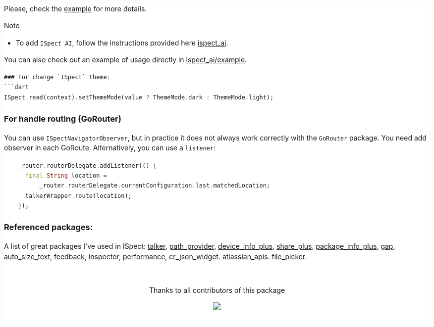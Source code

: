 Please, check the [example](https://github.com/yelmuratoff/ispect/tree/main/packages/ispect_jira/example) for more details.

>[!NOTE]
>
> - To add `ISpect AI`, follow the instructions provided here [ispect_ai](https://github.com/yelmuratoff/ispect/tree/main/packages/ispect_ai).
>
> You can also check out an example of usage directly in [ispect_ai/example](https://github.com/yelmuratoff/ispect/tree/main/packages/ispect_ai/example).

```dart
### For change `ISpect` theme:
```dart
ISpect.read(context).setThemeMode(value ? ThemeMode.dark : ThemeMode.light);
```

### For handle routing (GoRouter)
You can use `ISpectNavigatorObserver`, but in practice it does not always work correctly with the `GoRouter` package. You need add observer in each GoRoute.
Alternatively, you can use a `listener`:

```dart
    _router.routerDelegate.addListener(() {
      final String location =
          _router.routerDelegate.currentConfiguration.last.matchedLocation;
      talkerWrapper.route(location);
    });
```

### Referenced packages:
A list of great packages I've used in ISpect:
[talker](https://pub.dev/packages/talker), 
[path_provider](https://pub.dev/packages/path_provider), 
[device_info_plus](https://pub.dev/packages/device_info_plus), 
[share_plus](https://pub.dev/packages/share_plus), 
[package_info_plus](https://pub.dev/packages/package_info_plus), 
[gap](https://pub.dev/packages/gap), 
[auto_size_text](https://pub.dev/packages/auto_size_text), 
[feedback](https://pub.dev/packages/feedback), 
[inspector](https://pub.dev/packages/inspector), 
[performance](https://pub.dev/packages/performance), 
[cr_json_widget](https://pub.dev/packages/cr_json_widget).
[atlassian_apis](https://pub.dev/packages/atlassian_apis).
[file_picker](https://pub.dev/packages/file_picker).

<br>
<div align="center" >
  <p>Thanks to all contributors of this package</p>
  <a href="https://github.com/K1yoshiSho/ispect/graphs/contributors">
    <img src="https://contrib.rocks/image?repo=K1yoshiSho/ispect" />
  </a>
</div>
<br>